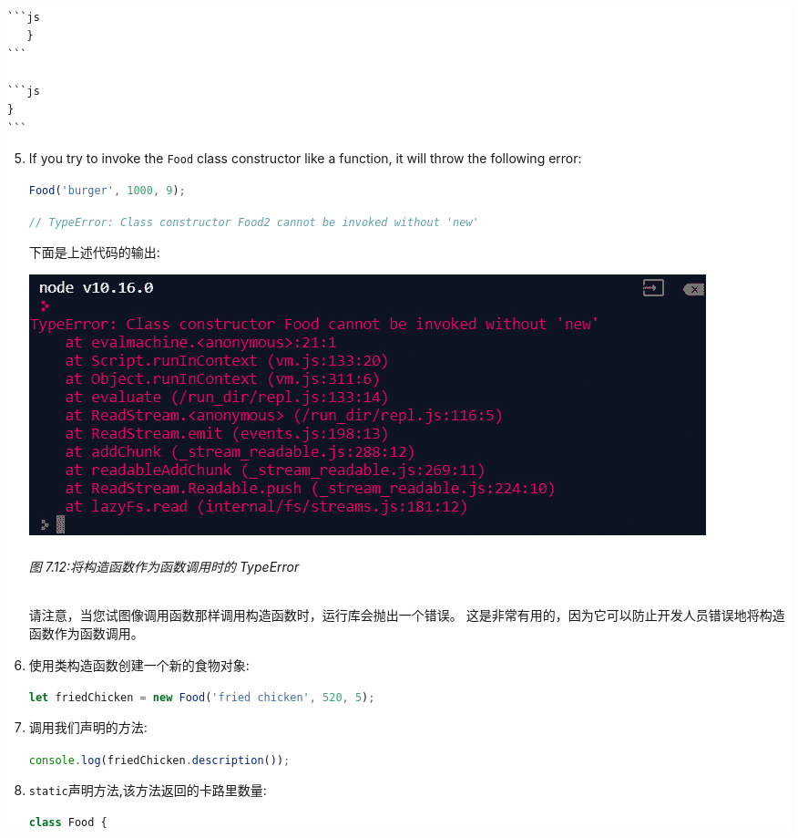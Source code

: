     ```js
       }
    ```

    ```js
    }
    ```

5.  If you try to invoke the `Food` class constructor like a function, it will throw the following error:

    ```js
    Food('burger', 1000, 9);
    ```

    ```js
    // TypeError: Class constructor Food2 cannot be invoked without 'new'
    ```

    下面是上述代码的输出:

    ![Figure 7.12: TypeError for invoking the constructor as a function ](img/C14587_07_12.jpg)

    ###### 图 7.12:将构造函数作为函数调用时的 TypeError

    请注意，当您试图像调用函数那样调用构造函数时，运行库会抛出一个错误。 这是非常有用的，因为它可以防止开发人员错误地将构造函数作为函数调用。

6.  使用类构造函数创建一个新的食物对象:

    ```js
    let friedChicken = new Food('fried chicken', 520, 5);
    ```

7.  调用我们声明的方法:

    ```js
    console.log(friedChicken.description());
    ```

8.  `static`声明方法,该方法返回的卡路里数量:

    ```js
    class Food {
    ```
